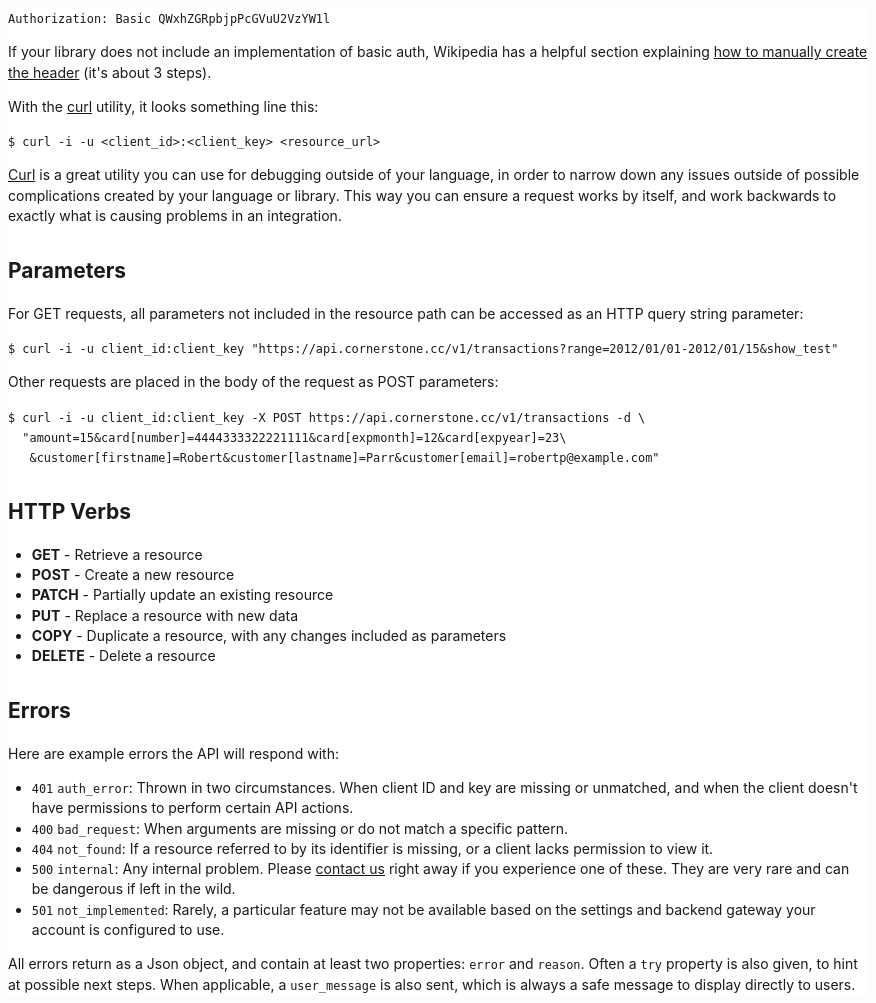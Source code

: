     Authorization: Basic QWxhZGRpbjpPcGVuU2VzYW1l

If your library does not include an implementation of basic auth, Wikipedia has a helpful section explaining [how to manually create the header](https://en.wikipedia.org/wiki/Basic_access_authentication#Client_side) (it's about 3 steps).

With the [curl](http://curl.haxx.se/) utility, it looks something line this:

    $ curl -i -u <client_id>:<client_key> <resource_url>
    
[Curl](http://curl.haxx.se/) is a great utility you can use for debugging outside of your language, in order to narrow down any issues outside of possible complications created by your language or library. This way you can ensure a request works by itself, and work backwards to exactly what is causing problems in an integration.

## Parameters

For GET requests, all parameters not included in the resource path can be accessed as an HTTP query string parameter:

    $ curl -i -u client_id:client_key "https://api.cornerstone.cc/v1/transactions?range=2012/01/01-2012/01/15&show_test"

Other requests are placed in the body of the request as POST parameters:

    $ curl -i -u client_id:client_key -X POST https://api.cornerstone.cc/v1/transactions -d \
      "amount=15&card[number]=4444333322221111&card[expmonth]=12&card[expyear]=23\
       &customer[firstname]=Robert&customer[lastname]=Parr&customer[email]=robertp@example.com"

## HTTP Verbs

- **GET** - Retrieve a resource
- **POST** - Create a new resource
- **PATCH** - Partially update an existing resource
- **PUT** - Replace a resource with new data
- **COPY** - Duplicate a resource, with any changes included as parameters
- **DELETE** - Delete a resource

## Errors

Here are example errors the API will respond with:

- `401` `auth_error`: Thrown in two circumstances. When client ID and key are missing or unmatched, and when the client doesn't have permissions to perform certain API actions.
- `400` `bad_request`: When arguments are missing or do not match a specific pattern.
- `404` `not_found`: If a resource referred to by its identifier is missing, or a client lacks permission to view it.
- `500` `internal`: Any internal problem. Please [contact us](mailto:development@cornerstone.cc) right away if you experience one of these. They are very rare and can be dangerous if left in the wild.
- `501` `not_implemented`: Rarely, a particular feature may not be available based on the settings and backend gateway your account is configured to use.

All errors return as a Json object, and contain at least two properties: `error` and `reason`. Often a `try` property is also given, to hint at possible next steps. When applicable, a `user_message` is also sent, which is always a safe message to display directly to users.
